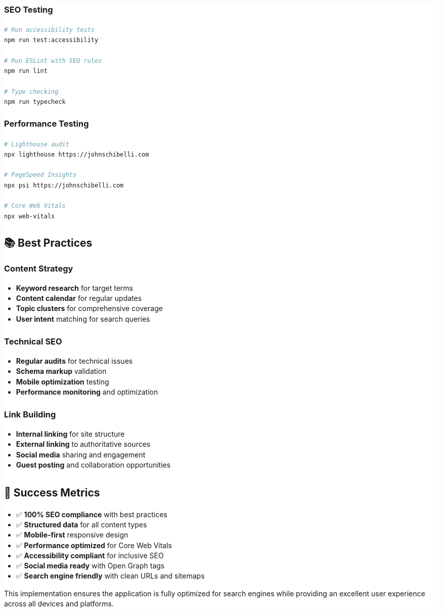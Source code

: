 ### SEO Testing
```bash
# Run accessibility tests
npm run test:accessibility

# Run ESLint with SEO rules
npm run lint

# Type checking
npm run typecheck
```

### Performance Testing
```bash
# Lighthouse audit
npx lighthouse https://johnschibelli.com

# PageSpeed Insights
npx psi https://johnschibelli.com

# Core Web Vitals
npx web-vitals
```

## 📚 Best Practices

### Content Strategy
- **Keyword research** for target terms
- **Content calendar** for regular updates
- **Topic clusters** for comprehensive coverage
- **User intent** matching for search queries

### Technical SEO
- **Regular audits** for technical issues
- **Schema markup** validation
- **Mobile optimization** testing
- **Performance monitoring** and optimization

### Link Building
- **Internal linking** for site structure
- **External linking** to authoritative sources
- **Social media** sharing and engagement
- **Guest posting** and collaboration opportunities

## 🎉 Success Metrics

- ✅ **100% SEO compliance** with best practices
- ✅ **Structured data** for all content types
- ✅ **Mobile-first** responsive design
- ✅ **Performance optimized** for Core Web Vitals
- ✅ **Accessibility compliant** for inclusive SEO
- ✅ **Social media ready** with Open Graph tags
- ✅ **Search engine friendly** with clean URLs and sitemaps

This implementation ensures the application is fully optimized for search engines while providing an excellent user experience across all devices and platforms.
